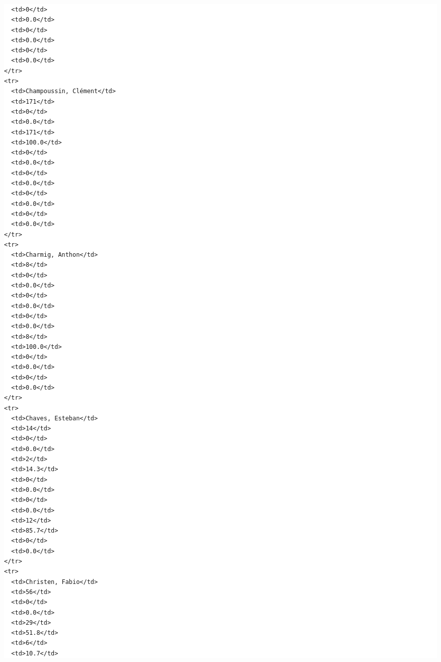       <td>0</td>
      <td>0.0</td>
      <td>0</td>
      <td>0.0</td>
      <td>0</td>
      <td>0.0</td>
    </tr>
    <tr>
      <td>Champoussin, Clément</td>
      <td>171</td>
      <td>0</td>
      <td>0.0</td>
      <td>171</td>
      <td>100.0</td>
      <td>0</td>
      <td>0.0</td>
      <td>0</td>
      <td>0.0</td>
      <td>0</td>
      <td>0.0</td>
      <td>0</td>
      <td>0.0</td>
    </tr>
    <tr>
      <td>Charmig, Anthon</td>
      <td>8</td>
      <td>0</td>
      <td>0.0</td>
      <td>0</td>
      <td>0.0</td>
      <td>0</td>
      <td>0.0</td>
      <td>8</td>
      <td>100.0</td>
      <td>0</td>
      <td>0.0</td>
      <td>0</td>
      <td>0.0</td>
    </tr>
    <tr>
      <td>Chaves, Esteban</td>
      <td>14</td>
      <td>0</td>
      <td>0.0</td>
      <td>2</td>
      <td>14.3</td>
      <td>0</td>
      <td>0.0</td>
      <td>0</td>
      <td>0.0</td>
      <td>12</td>
      <td>85.7</td>
      <td>0</td>
      <td>0.0</td>
    </tr>
    <tr>
      <td>Christen, Fabio</td>
      <td>56</td>
      <td>0</td>
      <td>0.0</td>
      <td>29</td>
      <td>51.8</td>
      <td>6</td>
      <td>10.7</td>